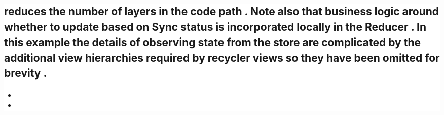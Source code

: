 reduces
the
number
of
layers
in
the
code
path
.
Note
also
that
business
logic
around
whether
to
update
based
on
Sync
status
is
incorporated
locally
in
the
Reducer
.
In
this
example
the
details
of
observing
state
from
the
store
are
complicated
by
the
additional
view
hierarchies
required
by
recycler
views
so
they
have
been
omitted
for
brevity
.
-
-
-
#